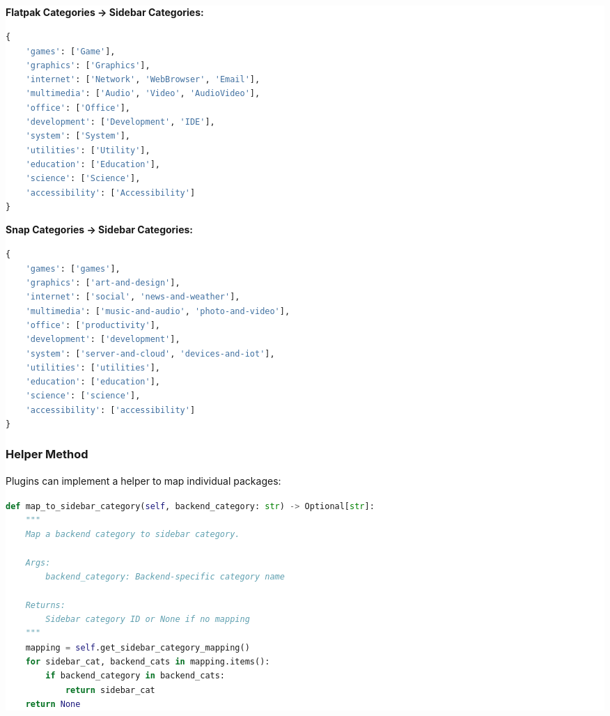 **Flatpak Categories → Sidebar Categories:**
```python
{
    'games': ['Game'],
    'graphics': ['Graphics'],
    'internet': ['Network', 'WebBrowser', 'Email'],
    'multimedia': ['Audio', 'Video', 'AudioVideo'],
    'office': ['Office'],
    'development': ['Development', 'IDE'],
    'system': ['System'],
    'utilities': ['Utility'],
    'education': ['Education'],
    'science': ['Science'],
    'accessibility': ['Accessibility']
}
```

**Snap Categories → Sidebar Categories:**
```python
{
    'games': ['games'],
    'graphics': ['art-and-design'],
    'internet': ['social', 'news-and-weather'],
    'multimedia': ['music-and-audio', 'photo-and-video'],
    'office': ['productivity'],
    'development': ['development'],
    'system': ['server-and-cloud', 'devices-and-iot'],
    'utilities': ['utilities'],
    'education': ['education'],
    'science': ['science'],
    'accessibility': ['accessibility']
}
```

### Helper Method

Plugins can implement a helper to map individual packages:

```python
def map_to_sidebar_category(self, backend_category: str) -> Optional[str]:
    """
    Map a backend category to sidebar category.
    
    Args:
        backend_category: Backend-specific category name
    
    Returns:
        Sidebar category ID or None if no mapping
    """
    mapping = self.get_sidebar_category_mapping()
    for sidebar_cat, backend_cats in mapping.items():
        if backend_category in backend_cats:
            return sidebar_cat
    return None
```
